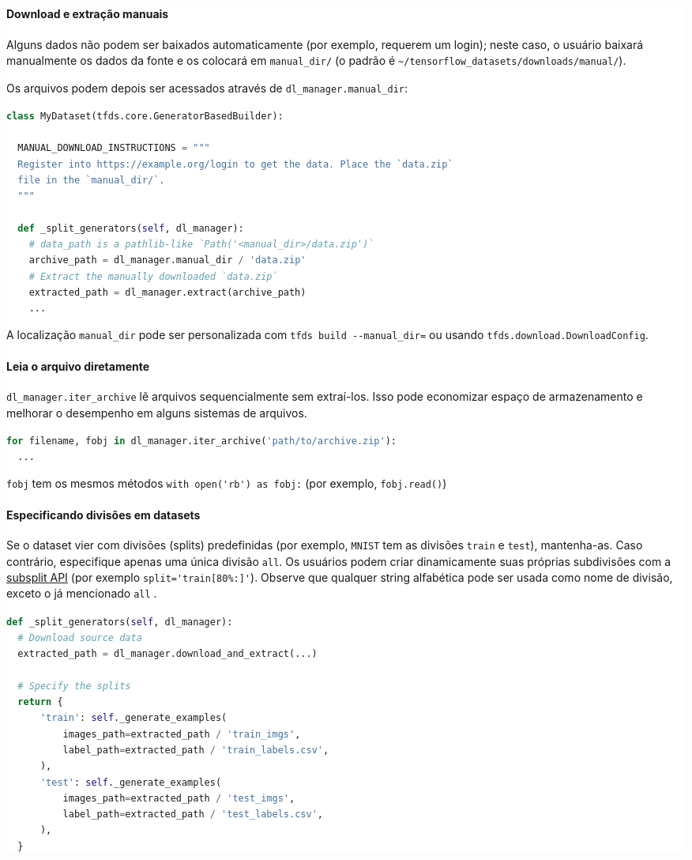 #### Download e extração manuais

Alguns dados não podem ser baixados automaticamente (por exemplo, requerem um login); neste caso, o usuário baixará manualmente os dados da fonte e os colocará em `manual_dir/` (o padrão é `~/tensorflow_datasets/downloads/manual/`).

Os arquivos podem depois ser acessados ​​através de `dl_manager.manual_dir`:

```python
class MyDataset(tfds.core.GeneratorBasedBuilder):

  MANUAL_DOWNLOAD_INSTRUCTIONS = """
  Register into https://example.org/login to get the data. Place the `data.zip`
  file in the `manual_dir/`.
  """

  def _split_generators(self, dl_manager):
    # data_path is a pathlib-like `Path('<manual_dir>/data.zip')`
    archive_path = dl_manager.manual_dir / 'data.zip'
    # Extract the manually downloaded `data.zip`
    extracted_path = dl_manager.extract(archive_path)
    ...
```

A localização `manual_dir` pode ser personalizada com `tfds build --manual_dir=` ou usando `tfds.download.DownloadConfig`.

#### Leia o arquivo diretamente

`dl_manager.iter_archive` lê arquivos sequencialmente sem extraí-los. Isso pode economizar espaço de armazenamento e melhorar o desempenho em alguns sistemas de arquivos.

```python
for filename, fobj in dl_manager.iter_archive('path/to/archive.zip'):
  ...
```

`fobj` tem os mesmos métodos `with open('rb') as fobj:` (por exemplo, `fobj.read()`)

#### Especificando divisões em datasets

Se o dataset vier com divisões (splits) predefinidas (por exemplo, `MNIST` tem as divisões `train` e `test`), mantenha-as. Caso contrário, especifique apenas uma única divisão `all`. Os usuários podem criar dinamicamente suas próprias subdivisões com a [subsplit API](https://www.tensorflow.org/datasets/splits) (por exemplo `split='train[80%:]'`). Observe que qualquer string alfabética pode ser usada como nome de divisão, exceto o já mencionado `all` .

```python
def _split_generators(self, dl_manager):
  # Download source data
  extracted_path = dl_manager.download_and_extract(...)

  # Specify the splits
  return {
      'train': self._generate_examples(
          images_path=extracted_path / 'train_imgs',
          label_path=extracted_path / 'train_labels.csv',
      ),
      'test': self._generate_examples(
          images_path=extracted_path / 'test_imgs',
          label_path=extracted_path / 'test_labels.csv',
      ),
  }
```
